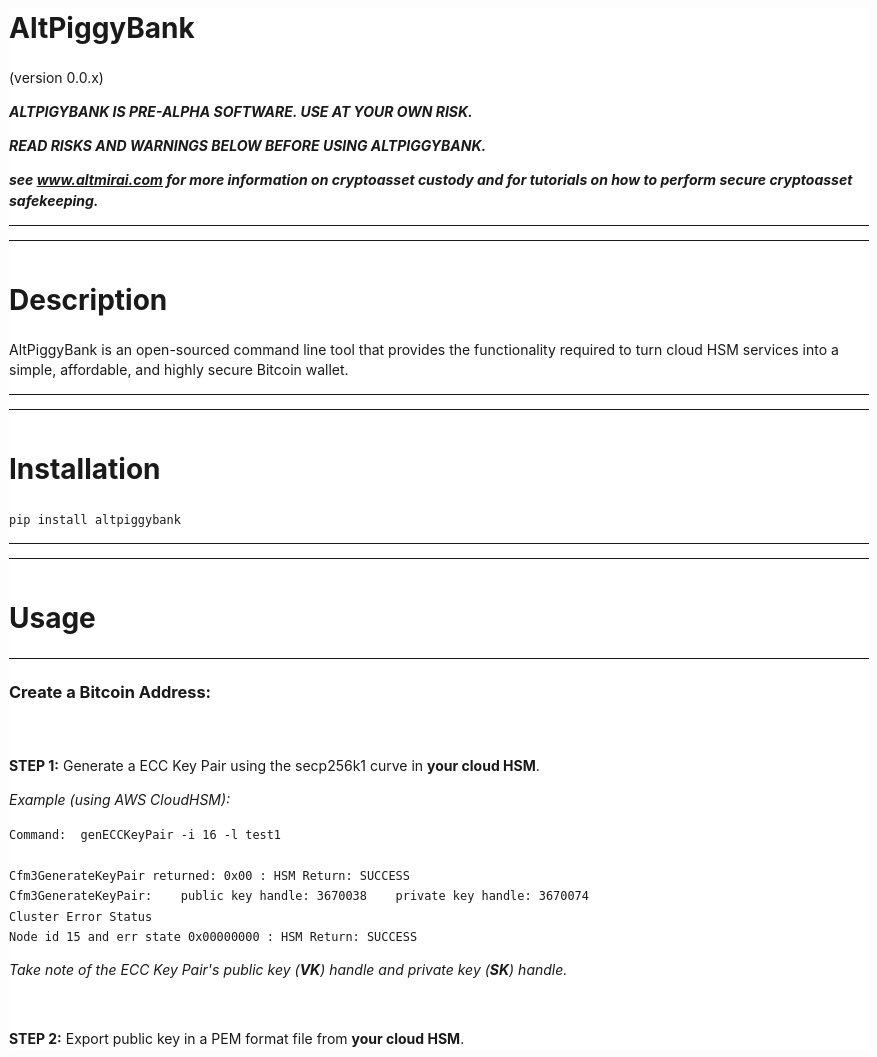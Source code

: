 # AltPiggyBank
(version 0.0.x)

***ALTPIGYBANK IS PRE-ALPHA SOFTWARE. USE AT YOUR OWN RISK.***

***READ RISKS AND WARNINGS BELOW BEFORE USING ALTPIGGYBANK.***

***see www.altmirai.com for more information on cryptoasset custody and for tutorials on how to perform secure cryptoasset safekeeping.***

___
___
# Description
AltPiggyBank is an open-sourced command line tool that provides the functionality required to turn cloud HSM services into a simple, affordable, and highly secure Bitcoin wallet.

___
___

# Installation

    pip install altpiggybank



___
___

# Usage 

___



### Create a Bitcoin Address:
<br/>

**STEP 1:** Generate a ECC Key Pair using the secp256k1 curve in  **your cloud HSM**.

*Example (using AWS CloudHSM):*

    Command:  genECCKeyPair -i 16 -l test1

    Cfm3GenerateKeyPair returned: 0x00 : HSM Return: SUCCESS
    Cfm3GenerateKeyPair:    public key handle: 3670038    private key handle: 3670074
    Cluster Error Status
    Node id 15 and err state 0x00000000 : HSM Return: SUCCESS
*Take note of the ECC Key Pair's public key (**VK**) handle and private key (**SK**) handle.*

<br/>

**STEP 2:** Export public key in a PEM format file from **your cloud HSM**.
